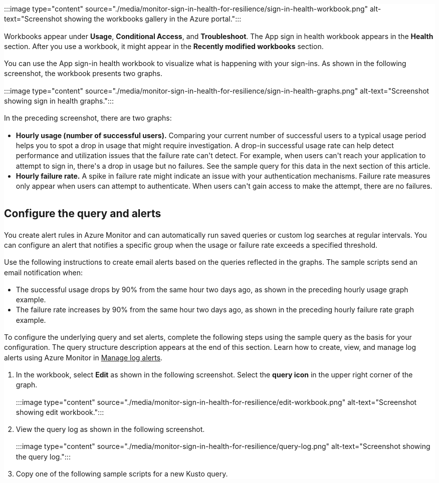 :::image type="content" source="./media/monitor-sign-in-health-for-resilience/sign-in-health-workbook.png" alt-text="Screenshot showing the workbooks gallery in the Azure portal.":::

Workbooks appear under **Usage**, **Conditional Access**, and **Troubleshoot**. The App sign in health workbook appears in the **Health** section. After you use a workbook, it might appear in the **Recently modified workbooks** section.

You can use the App sign-in health workbook to visualize what is happening with your sign-ins. As shown in the following screenshot, the workbook presents two graphs.

:::image type="content" source="./media/monitor-sign-in-health-for-resilience/sign-in-health-graphs.png" alt-text="Screenshot showing sign in health graphs.":::

In the preceding screenshot, there are two graphs:

- **Hourly usage (number of successful users).** Comparing your current number of successful users to a typical usage period helps you to spot a drop in usage that might require investigation. A drop-in successful usage rate can help detect performance and utilization issues that the failure rate can't detect. For example, when users can't reach your application to attempt to sign in, there's a drop in usage but no failures. See the sample query for this data in the next section of this article.
- **Hourly failure rate.** A spike in failure rate might indicate an issue with your authentication mechanisms. Failure rate measures only appear when users can attempt to authenticate. When users can't gain access to make the attempt, there are no failures.

## Configure the query and alerts

You create alert rules in Azure Monitor and can automatically run saved queries or custom log searches at regular intervals. You can configure an alert that notifies a specific group when the usage or failure rate exceeds a specified threshold.

Use the following instructions to create email alerts based on the queries reflected in the graphs. The sample scripts send an email notification when:

- The successful usage drops by 90% from the same hour two days ago, as shown in the preceding hourly usage graph example.
- The failure rate increases by 90% from the same hour two days ago, as shown in the preceding hourly failure rate graph example.

To configure the underlying query and set alerts, complete the following steps using the sample query as the basis for your configuration. The query structure description appears at the end of this section. Learn how to create, view, and manage log alerts using Azure Monitor in [Manage log alerts](/azure/azure-monitor/alerts/alerts-create-new-alert-rule).

1. In the workbook, select **Edit** as shown in the following screenshot. Select the **query icon** in the upper right corner of the graph.

    :::image type="content" source="./media/monitor-sign-in-health-for-resilience/edit-workbook.png" alt-text="Screenshot showing edit workbook.":::

2. View the query log as shown in the following screenshot.

    :::image type="content" source="./media/monitor-sign-in-health-for-resilience/query-log.png" alt-text="Screenshot showing the query log.":::

3. Copy one of the following sample scripts for a new Kusto query.
